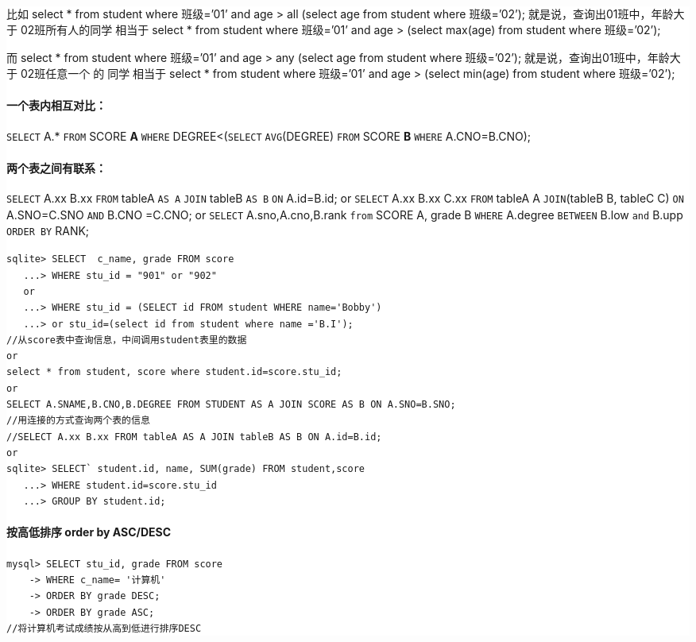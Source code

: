 比如
select * from student where 班级=’01’ and age > all (select age from student where 班级=’02’);
就是说，查询出01班中，年龄大于 02班所有人的同学
相当于
select * from student where 班级=’01’ and age > (select max(age) from student where 班级=’02’);

而
select * from student where 班级=’01’ and age > any (select age from student where 班级=’02’);
就是说，查询出01班中，年龄大于 02班任意一个 的 同学
相当于
select * from student where 班级=’01’ and age > (select min(age) from student where 班级=’02’);

#### 一个表内相互对比：
`SELECT` A.* `FROM` SCORE **A**
`WHERE` DEGREE<(`SELECT` `AVG`(DEGREE) `FROM` SCORE **B** `WHERE` A.CNO=B.CNO);


#### 两个表之间有联系：
`SELECT` A.xx B.xx
`FROM` tableA `AS A` `JOIN` tableB `AS B` `ON` A.id=B.id;
or
`SELECT` A.xx B.xx C.xx
`FROM` tableA A `JOIN`(tableB B, tableC C)
`ON` A.SNO=C.SNO `AND` B.CNO =C.CNO;
or
`SELECT` A.sno,A.cno,B.rank `from` SCORE A, grade B
`WHERE` A.degree `BETWEEN` B.low `and` B.upp `ORDER BY` RANK;

```
sqlite> SELECT  c_name, grade FROM score
   ...> WHERE stu_id = "901" or "902"
   or
   ...> WHERE stu_id = (SELECT id FROM student WHERE name='Bobby')
   ...> or stu_id=(select id from student where name ='B.I');
//从score表中查询信息，中间调用student表里的数据
or
select * from student, score where student.id=score.stu_id;
or
SELECT A.SNAME,B.CNO,B.DEGREE FROM STUDENT AS A JOIN SCORE AS B ON A.SNO=B.SNO;
//用连接的方式查询两个表的信息
//SELECT A.xx B.xx FROM tableA AS A JOIN tableB AS B ON A.id=B.id;
or
sqlite> SELECT` student.id, name, SUM(grade) FROM student,score
   ...> WHERE student.id=score.stu_id
   ...> GROUP BY student.id;
```

#### 按高低排序 **order by ASC/DESC**

```
mysql> SELECT stu_id, grade FROM score
    -> WHERE c_name= '计算机'
    -> ORDER BY grade DESC;
    -> ORDER BY grade ASC;
//将计算机考试成绩按从高到低进行排序DESC

```
